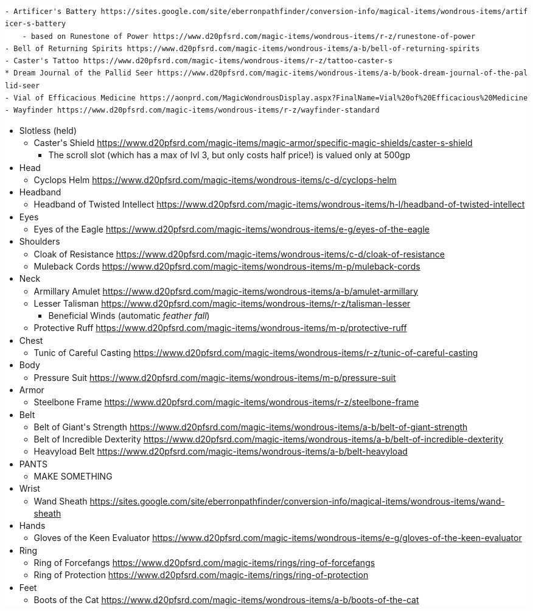     - Artificer's Battery https://sites.google.com/site/eberronpathfinder/conversion-info/magical-items/wondrous-items/artificer-s-battery
        - based on Runestone of Power https://www.d20pfsrd.com/magic-items/wondrous-items/r-z/runestone-of-power
    - Bell of Returning Spirits https://www.d20pfsrd.com/magic-items/wondrous-items/a-b/bell-of-returning-spirits
    - Caster's Tattoo https://www.d20pfsrd.com/magic-items/wondrous-items/r-z/tattoo-caster-s
    * Dream Journal of the Pallid Seer https://www.d20pfsrd.com/magic-items/wondrous-items/a-b/book-dream-journal-of-the-pallid-seer
    - Vial of Efficacious Medicine https://aonprd.com/MagicWondrousDisplay.aspx?FinalName=Vial%20of%20Efficacious%20Medicine
    - Wayfinder https://www.d20pfsrd.com/magic-items/wondrous-items/r-z/wayfinder-standard
- Slotless (held)
    - Caster's Shield https://www.d20pfsrd.com/magic-items/magic-armor/specific-magic-shields/caster-s-shield
        - The scroll slot (which has a max of lvl 3, but only costs half price!) is valued only at 500gp
- Head
    - Cyclops Helm https://www.d20pfsrd.com/magic-items/wondrous-items/c-d/cyclops-helm
- Headband
    - Headband of Twisted Intellect https://www.d20pfsrd.com/magic-items/wondrous-items/h-l/headband-of-twisted-intellect
- Eyes
    - Eyes of the Eagle https://www.d20pfsrd.com/magic-items/wondrous-items/e-g/eyes-of-the-eagle
- Shoulders
    - Cloak of Resistance https://www.d20pfsrd.com/magic-items/wondrous-items/c-d/cloak-of-resistance
    - Muleback Cords https://www.d20pfsrd.com/magic-items/wondrous-items/m-p/muleback-cords
- Neck
    - Armillary Amulet https://www.d20pfsrd.com/magic-items/wondrous-items/a-b/amulet-armillary
    - Lesser Talisman https://www.d20pfsrd.com/magic-items/wondrous-items/r-z/talisman-lesser
        - Beneficial Winds (automatic *feather fall*)
    - Protective Ruff https://www.d20pfsrd.com/magic-items/wondrous-items/m-p/protective-ruff
- Chest
    - Tunic of Careful Casting https://www.d20pfsrd.com/magic-items/wondrous-items/r-z/tunic-of-careful-casting
- Body
    - Pressure Suit https://www.d20pfsrd.com/magic-items/wondrous-items/m-p/pressure-suit
- Armor
    - Steelbone Frame https://www.d20pfsrd.com/magic-items/wondrous-items/r-z/steelbone-frame
- Belt
    - Belt of Giant's Strength https://www.d20pfsrd.com/magic-items/wondrous-items/a-b/belt-of-giant-strength
    - Belt of Incredible Dexterity https://www.d20pfsrd.com/magic-items/wondrous-items/a-b/belt-of-incredible-dexterity
    - Heavyload Belt https://www.d20pfsrd.com/magic-items/wondrous-items/a-b/belt-heavyload
- PANTS
    - MAKE SOMETHING
- Wrist
    - Wand Sheath https://sites.google.com/site/eberronpathfinder/conversion-info/magical-items/wondrous-items/wand-sheath
- Hands
    - Gloves of the Keen Evaluator https://www.d20pfsrd.com/magic-items/wondrous-items/e-g/gloves-of-the-keen-evaluator
- Ring
    - Ring of Forcefangs https://www.d20pfsrd.com/magic-items/rings/ring-of-forcefangs
    - Ring of Protection https://www.d20pfsrd.com/magic-items/rings/ring-of-protection
- Feet
    - Boots of the Cat https://www.d20pfsrd.com/magic-items/wondrous-items/a-b/boots-of-the-cat

